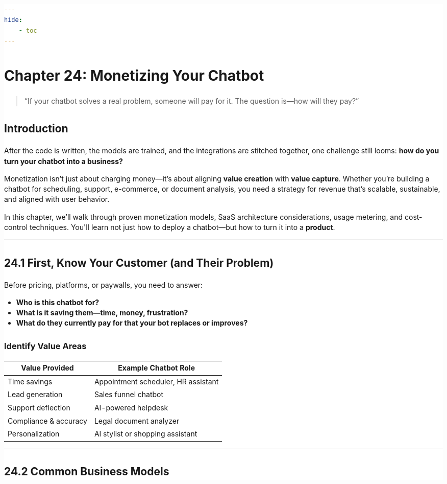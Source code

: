 ```yaml
---
hide:
    - toc
---
```


# Chapter 24: Monetizing Your Chatbot

> “If your chatbot solves a real problem, someone will pay for it. The question is—how will they pay?”

## Introduction

After the code is written, the models are trained, and the integrations are stitched together, one challenge still looms: **how do you turn your chatbot into a business?**

Monetization isn’t just about charging money—it’s about aligning **value creation** with **value capture**. Whether you’re building a chatbot for scheduling, support, e-commerce, or document analysis, you need a strategy for revenue that’s scalable, sustainable, and aligned with user behavior.

In this chapter, we’ll walk through proven monetization models, SaaS architecture considerations, usage metering, and cost-control techniques. You'll learn not just how to deploy a chatbot—but how to turn it into a **product**.

---

## 24.1 First, Know Your Customer (and Their Problem)

Before pricing, platforms, or paywalls, you need to answer:

* **Who is this chatbot for?**
* **What is it saving them—time, money, frustration?**
* **What do they currently pay for that your bot replaces or improves?**

### Identify Value Areas

| Value Provided        | Example Chatbot Role                |
| --------------------- | ----------------------------------- |
| Time savings          | Appointment scheduler, HR assistant |
| Lead generation       | Sales funnel chatbot                |
| Support deflection    | AI-powered helpdesk                 |
| Compliance & accuracy | Legal document analyzer             |
| Personalization       | AI stylist or shopping assistant    |

---

## 24.2 Common Business Models

